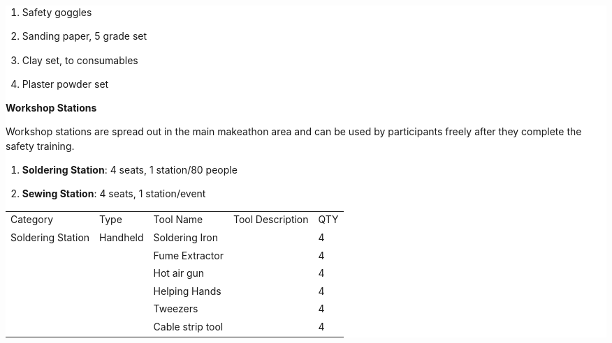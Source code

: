 1. Safety goggles

2. Sanding paper, 5 grade set

3. Clay set, to consumables

4. Plaster powder set



**Workshop Stations**

Workshop stations are spread out in the main makeathon area and can be used by participants freely after they complete the safety training.

1. **Soldering Station**: 4 seats, 1 station/80 people

2. **Sewing Station**: 4 seats, 1 station/event

<table>
  <tr>
    <td>Category</td>
    <td>Type</td>
    <td>Tool Name</td>
    <td>Tool Description</td>
    <td>QTY</td>
  </tr>
  <tr>
    <td>Soldering Station</td>
    <td>Handheld</td>
    <td>Soldering Iron</td>
    <td></td>
    <td>4</td>
  </tr>
  <tr>
    <td></td>
    <td></td>
    <td>Fume Extractor</td>
    <td></td>
    <td>4</td>
  </tr>
  <tr>
    <td></td>
    <td></td>
    <td>Hot air gun</td>
    <td></td>
    <td>4</td>
  </tr>
  <tr>
    <td></td>
    <td></td>
    <td>Helping Hands</td>
    <td></td>
    <td>4</td>
  </tr>
  <tr>
    <td></td>
    <td></td>
    <td>Tweezers</td>
    <td></td>
    <td>4</td>
  </tr>
  <tr>
    <td></td>
    <td></td>
    <td>Cable strip tool</td>
    <td></td>
    <td>4</td>